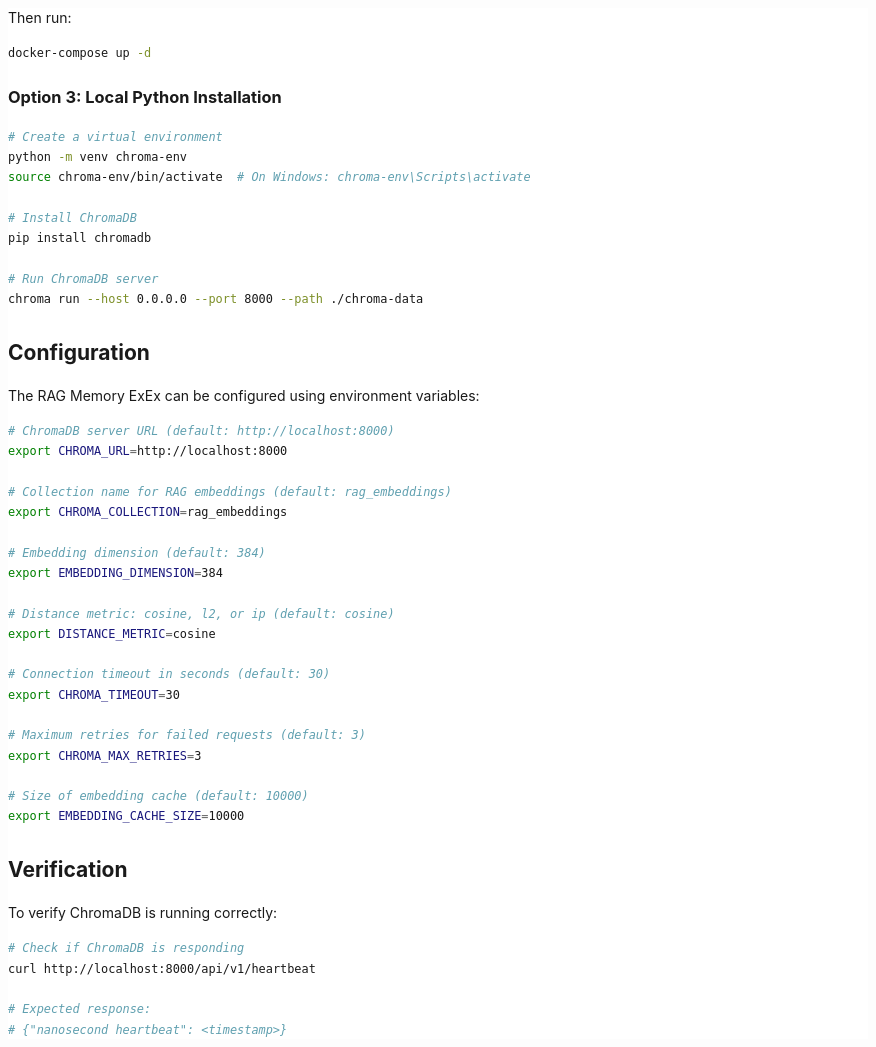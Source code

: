 Then run:
```bash
docker-compose up -d
```

### Option 3: Local Python Installation

```bash
# Create a virtual environment
python -m venv chroma-env
source chroma-env/bin/activate  # On Windows: chroma-env\Scripts\activate

# Install ChromaDB
pip install chromadb

# Run ChromaDB server
chroma run --host 0.0.0.0 --port 8000 --path ./chroma-data
```

## Configuration

The RAG Memory ExEx can be configured using environment variables:

```bash
# ChromaDB server URL (default: http://localhost:8000)
export CHROMA_URL=http://localhost:8000

# Collection name for RAG embeddings (default: rag_embeddings)
export CHROMA_COLLECTION=rag_embeddings

# Embedding dimension (default: 384)
export EMBEDDING_DIMENSION=384

# Distance metric: cosine, l2, or ip (default: cosine)
export DISTANCE_METRIC=cosine

# Connection timeout in seconds (default: 30)
export CHROMA_TIMEOUT=30

# Maximum retries for failed requests (default: 3)
export CHROMA_MAX_RETRIES=3

# Size of embedding cache (default: 10000)
export EMBEDDING_CACHE_SIZE=10000
```

## Verification

To verify ChromaDB is running correctly:

```bash
# Check if ChromaDB is responding
curl http://localhost:8000/api/v1/heartbeat

# Expected response:
# {"nanosecond heartbeat": <timestamp>}
```
